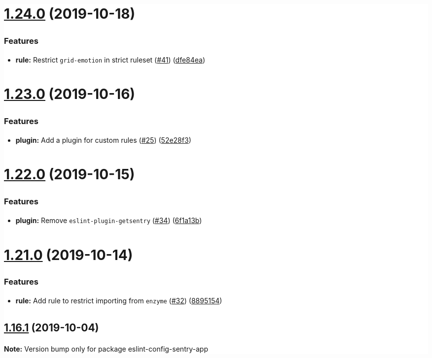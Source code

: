 
# [1.24.0](https://github.com/getsentry/eslint-config-sentry/compare/v1.23.0...v1.24.0) (2019-10-18)


### Features

* **rule:** Restrict `grid-emotion` in strict ruleset ([#41](https://github.com/getsentry/eslint-config-sentry/issues/41)) ([dfe84ea](https://github.com/getsentry/eslint-config-sentry/commit/dfe84ea))




# [1.23.0](https://github.com/getsentry/eslint-config-sentry/compare/v1.22.0...v1.23.0) (2019-10-16)


### Features

* **plugin:** Add a plugin for custom rules ([#25](https://github.com/getsentry/eslint-config-sentry/issues/25)) ([52e28f3](https://github.com/getsentry/eslint-config-sentry/commit/52e28f3))




# [1.22.0](https://github.com/getsentry/eslint-config-sentry/compare/v1.21.0...v1.22.0) (2019-10-15)


### Features

* **plugin:** Remove `eslint-plugin-getsentry` ([#34](https://github.com/getsentry/eslint-config-sentry/issues/34)) ([6f1a13b](https://github.com/getsentry/eslint-config-sentry/commit/6f1a13b))




# [1.21.0](https://github.com/getsentry/eslint-config-sentry/compare/v1.19.1...v1.21.0) (2019-10-14)


### Features

* **rule:** Add rule to restrict importing from `enzyme` ([#32](https://github.com/getsentry/eslint-config-sentry/issues/32)) ([8895154](https://github.com/getsentry/eslint-config-sentry/commit/8895154))






## [1.16.1](https://github.com/getsentry/eslint-config-sentry/compare/v1.16.0...v1.16.1) (2019-10-04)

**Note:** Version bump only for package eslint-config-sentry-app
